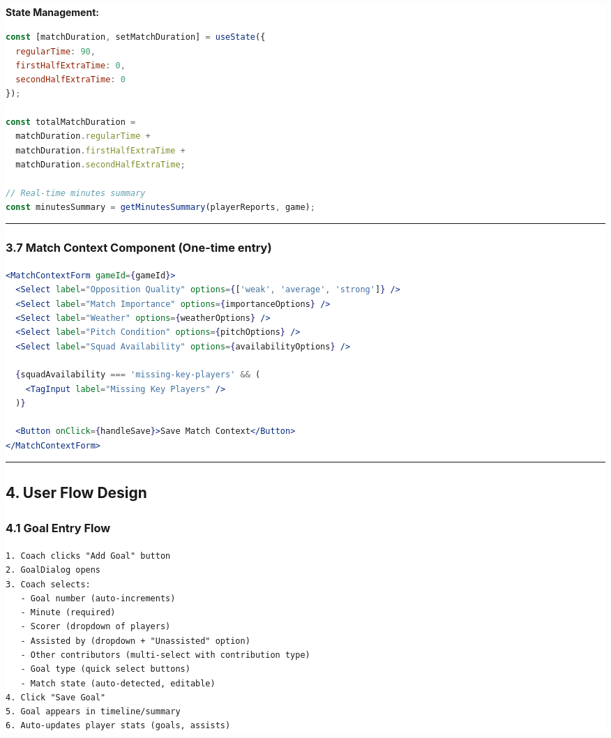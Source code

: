 **State Management:**
```javascript
const [matchDuration, setMatchDuration] = useState({
  regularTime: 90,
  firstHalfExtraTime: 0,
  secondHalfExtraTime: 0
});

const totalMatchDuration = 
  matchDuration.regularTime + 
  matchDuration.firstHalfExtraTime + 
  matchDuration.secondHalfExtraTime;

// Real-time minutes summary
const minutesSummary = getMinutesSummary(playerReports, game);
```

---

### 3.7 Match Context Component (One-time entry)

```jsx
<MatchContextForm gameId={gameId}>
  <Select label="Opposition Quality" options={['weak', 'average', 'strong']} />
  <Select label="Match Importance" options={importanceOptions} />
  <Select label="Weather" options={weatherOptions} />
  <Select label="Pitch Condition" options={pitchOptions} />
  <Select label="Squad Availability" options={availabilityOptions} />
  
  {squadAvailability === 'missing-key-players' && (
    <TagInput label="Missing Key Players" />
  )}
  
  <Button onClick={handleSave}>Save Match Context</Button>
</MatchContextForm>
```

---

## 4. User Flow Design

### 4.1 Goal Entry Flow

```
1. Coach clicks "Add Goal" button
2. GoalDialog opens
3. Coach selects:
   - Goal number (auto-increments)
   - Minute (required)
   - Scorer (dropdown of players)
   - Assisted by (dropdown + "Unassisted" option)
   - Other contributors (multi-select with contribution type)
   - Goal type (quick select buttons)
   - Match state (auto-detected, editable)
4. Click "Save Goal"
5. Goal appears in timeline/summary
6. Auto-updates player stats (goals, assists)
```
